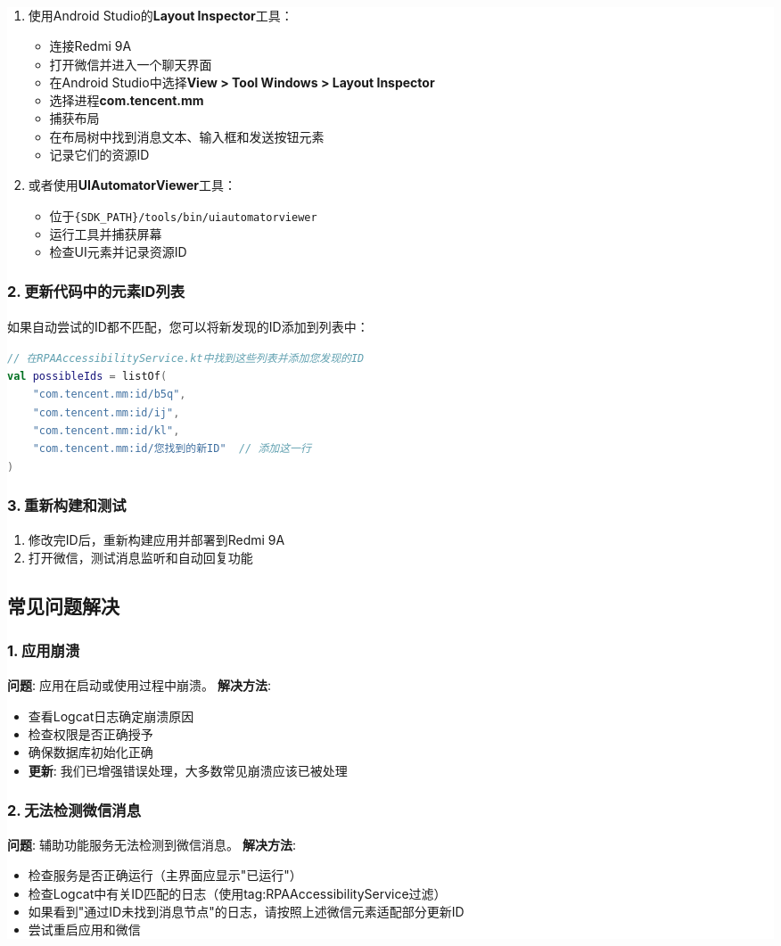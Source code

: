 1. 使用Android Studio的**Layout Inspector**工具：
   - 连接Redmi 9A
   - 打开微信并进入一个聊天界面
   - 在Android Studio中选择**View > Tool Windows > Layout Inspector**
   - 选择进程**com.tencent.mm**
   - 捕获布局
   - 在布局树中找到消息文本、输入框和发送按钮元素
   - 记录它们的资源ID

2. 或者使用**UIAutomatorViewer**工具：
   - 位于`{SDK_PATH}/tools/bin/uiautomatorviewer`
   - 运行工具并捕获屏幕
   - 检查UI元素并记录资源ID

### 2. 更新代码中的元素ID列表

如果自动尝试的ID都不匹配，您可以将新发现的ID添加到列表中：

```kotlin
// 在RPAAccessibilityService.kt中找到这些列表并添加您发现的ID
val possibleIds = listOf(
    "com.tencent.mm:id/b5q",
    "com.tencent.mm:id/ij",
    "com.tencent.mm:id/kl",
    "com.tencent.mm:id/您找到的新ID"  // 添加这一行
)
```

### 3. 重新构建和测试

1. 修改完ID后，重新构建应用并部署到Redmi 9A
2. 打开微信，测试消息监听和自动回复功能

## 常见问题解决

### 1. 应用崩溃

**问题**: 应用在启动或使用过程中崩溃。
**解决方法**:
- 查看Logcat日志确定崩溃原因
- 检查权限是否正确授予
- 确保数据库初始化正确
- **更新**: 我们已增强错误处理，大多数常见崩溃应该已被处理

### 2. 无法检测微信消息

**问题**: 辅助功能服务无法检测到微信消息。
**解决方法**:
- 检查服务是否正确运行（主界面应显示"已运行"）
- 检查Logcat中有关ID匹配的日志（使用tag:RPAAccessibilityService过滤）
- 如果看到"通过ID未找到消息节点"的日志，请按照上述微信元素适配部分更新ID
- 尝试重启应用和微信
